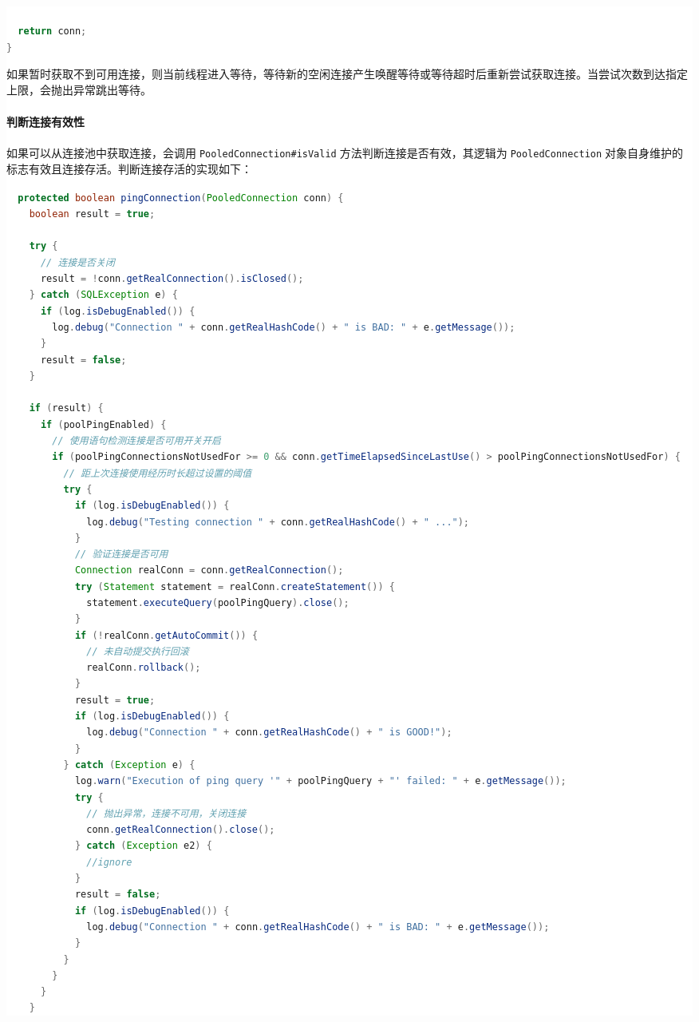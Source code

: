 ```java

  return conn;
}
```

如果暂时获取不到可用连接，则当前线程进入等待，等待新的空闲连接产生唤醒等待或等待超时后重新尝试获取连接。当尝试次数到达指定上限，会抛出异常跳出等待。

#### 判断连接有效性

如果可以从连接池中获取连接，会调用 `PooledConnection#isValid` 方法判断连接是否有效，其逻辑为 `PooledConnection` 对象自身维护的标志有效且连接存活。判断连接存活的实现如下：

```java
  protected boolean pingConnection(PooledConnection conn) {
    boolean result = true;

    try {
      // 连接是否关闭
      result = !conn.getRealConnection().isClosed();
    } catch (SQLException e) {
      if (log.isDebugEnabled()) {
        log.debug("Connection " + conn.getRealHashCode() + " is BAD: " + e.getMessage());
      }
      result = false;
    }

    if (result) {
      if (poolPingEnabled) {
        // 使用语句检测连接是否可用开关开启
        if (poolPingConnectionsNotUsedFor >= 0 && conn.getTimeElapsedSinceLastUse() > poolPingConnectionsNotUsedFor) {
          // 距上次连接使用经历时长超过设置的阈值
          try {
            if (log.isDebugEnabled()) {
              log.debug("Testing connection " + conn.getRealHashCode() + " ...");
            }
            // 验证连接是否可用
            Connection realConn = conn.getRealConnection();
            try (Statement statement = realConn.createStatement()) {
              statement.executeQuery(poolPingQuery).close();
            }
            if (!realConn.getAutoCommit()) {
              // 未自动提交执行回滚
              realConn.rollback();
            }
            result = true;
            if (log.isDebugEnabled()) {
              log.debug("Connection " + conn.getRealHashCode() + " is GOOD!");
            }
          } catch (Exception e) {
            log.warn("Execution of ping query '" + poolPingQuery + "' failed: " + e.getMessage());
            try {
              // 抛出异常，连接不可用，关闭连接
              conn.getRealConnection().close();
            } catch (Exception e2) {
              //ignore
            }
            result = false;
            if (log.isDebugEnabled()) {
              log.debug("Connection " + conn.getRealHashCode() + " is BAD: " + e.getMessage());
            }
          }
        }
      }
    }
```